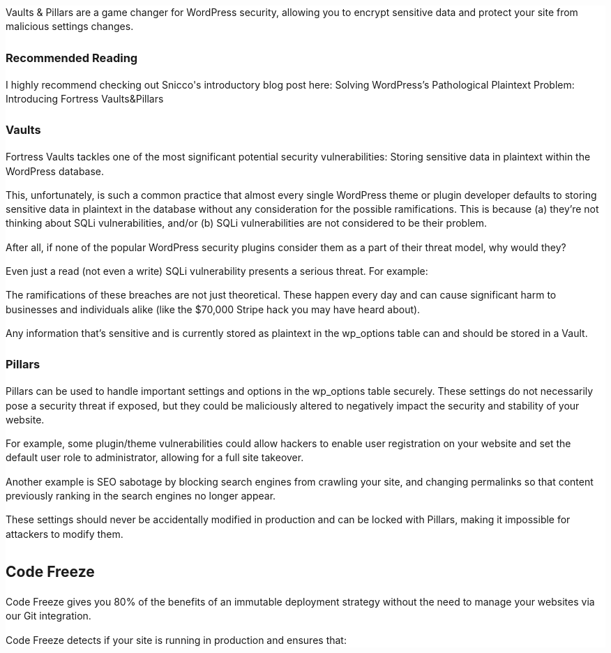 Vaults & Pillars are a game changer for WordPress security, allowing you to encrypt sensitive data and protect your site from malicious settings changes.

 

 

### Recommended Reading

I highly recommend checking out Snicco's introductory blog post here:
Solving WordPress’s Pathological Plaintext Problem: Introducing Fortress Vaults&Pillars

### Vaults

Fortress Vaults tackles one of the most significant potential security vulnerabilities: Storing sensitive data in plaintext within the WordPress database.

This, unfortunately, is such a common practice that almost every single WordPress theme or plugin developer defaults to storing sensitive data in plaintext in the database without any consideration for the possible ramifications. This is because (a) they’re not thinking about SQLi vulnerabilities, and/or (b) SQLi vulnerabilities are not considered to be their problem.

After all, if none of the popular WordPress security plugins consider them as a part of their threat model, why would they?

Even just a read (not even a write) SQLi vulnerability presents a serious threat. For example:

The ramifications of these breaches are not just theoretical. These happen every day and can cause significant harm to businesses and individuals alike (like the $70,000 Stripe hack you may have heard about).

Any information that’s sensitive and is currently stored as plaintext in the wp_options table can and should be stored in a Vault.

 

### Pillars

Pillars can be used to handle important settings and options in the wp_options table securely. These settings do not necessarily pose a security threat if exposed, but they could be maliciously altered to negatively impact the security and stability of your website.

For example, some plugin/theme vulnerabilities could allow hackers to enable user registration on your website and set the default user role to administrator, allowing for a full site takeover.

Another example is SEO sabotage by blocking search engines from crawling your site, and changing permalinks so that content previously ranking in the search engines no longer appear.

These settings should never be accidentally modified in production and can be locked with Pillars, making it impossible for attackers to modify them.

 

## Code Freeze

Code Freeze gives you 80% of the benefits of an immutable deployment strategy without the need to manage your websites via our Git integration.

Code Freeze detects if your site is running in production and ensures that:
